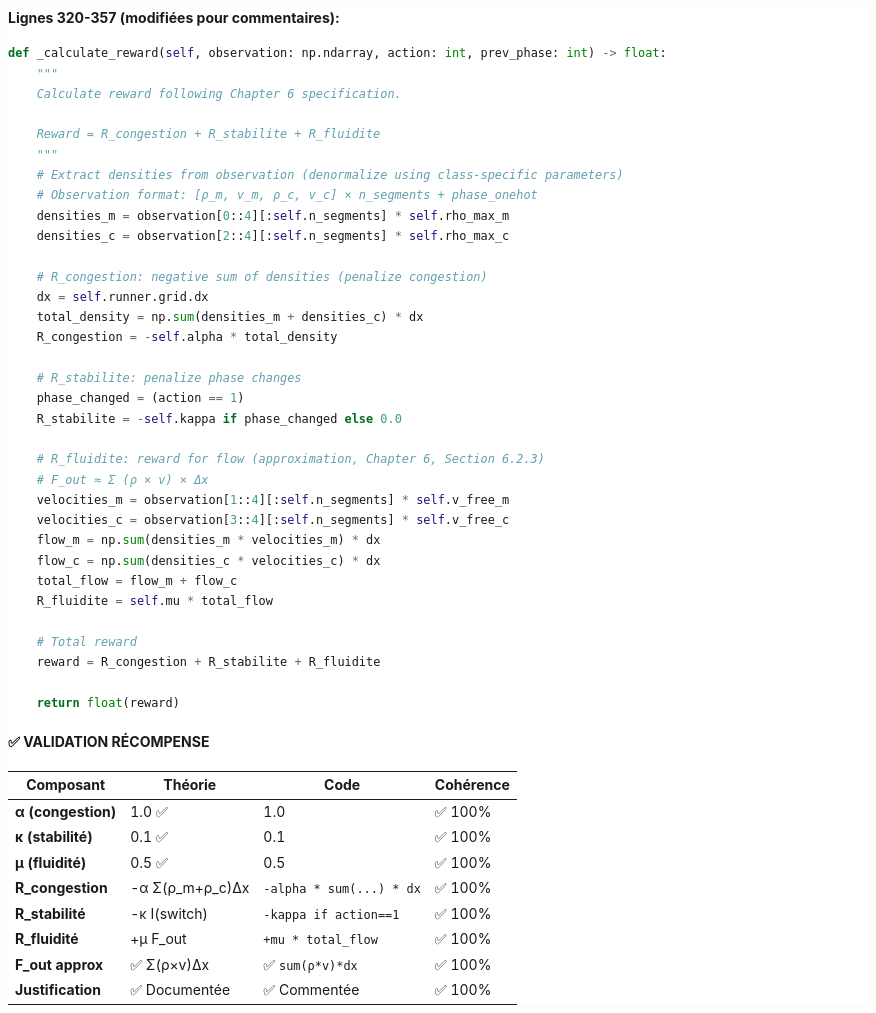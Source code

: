 **Lignes 320-357 (modifiées pour commentaires):**
```python
def _calculate_reward(self, observation: np.ndarray, action: int, prev_phase: int) -> float:
    """
    Calculate reward following Chapter 6 specification.
    
    Reward = R_congestion + R_stabilite + R_fluidite
    """
    # Extract densities from observation (denormalize using class-specific parameters)
    # Observation format: [ρ_m, v_m, ρ_c, v_c] × n_segments + phase_onehot
    densities_m = observation[0::4][:self.n_segments] * self.rho_max_m
    densities_c = observation[2::4][:self.n_segments] * self.rho_max_c
    
    # R_congestion: negative sum of densities (penalize congestion)
    dx = self.runner.grid.dx
    total_density = np.sum(densities_m + densities_c) * dx
    R_congestion = -self.alpha * total_density
    
    # R_stabilite: penalize phase changes
    phase_changed = (action == 1)
    R_stabilite = -self.kappa if phase_changed else 0.0
    
    # R_fluidite: reward for flow (approximation, Chapter 6, Section 6.2.3)
    # F_out ≈ Σ (ρ × v) × Δx
    velocities_m = observation[1::4][:self.n_segments] * self.v_free_m
    velocities_c = observation[3::4][:self.n_segments] * self.v_free_c
    flow_m = np.sum(densities_m * velocities_m) * dx
    flow_c = np.sum(densities_c * velocities_c) * dx
    total_flow = flow_m + flow_c
    R_fluidite = self.mu * total_flow
    
    # Total reward
    reward = R_congestion + R_stabilite + R_fluidite
    
    return float(reward)
```

#### ✅ VALIDATION RÉCOMPENSE

| Composant | Théorie | Code | Cohérence |
|-----------|---------|------|-----------|
| **α (congestion)** | 1.0 ✅ | 1.0 | ✅ 100% |
| **κ (stabilité)** | 0.1 ✅ | 0.1 | ✅ 100% |
| **μ (fluidité)** | 0.5 ✅ | 0.5 | ✅ 100% |
| **R_congestion** | -α Σ(ρ_m+ρ_c)Δx | `-alpha * sum(...) * dx` | ✅ 100% |
| **R_stabilité** | -κ I(switch) | `-kappa if action==1` | ✅ 100% |
| **R_fluidité** | +μ F_out | `+mu * total_flow` | ✅ 100% |
| **F_out approx** | ✅ Σ(ρ×v)Δx | ✅ `sum(ρ*v)*dx` | ✅ 100% |
| **Justification** | ✅ Documentée | ✅ Commentée | ✅ 100% |
